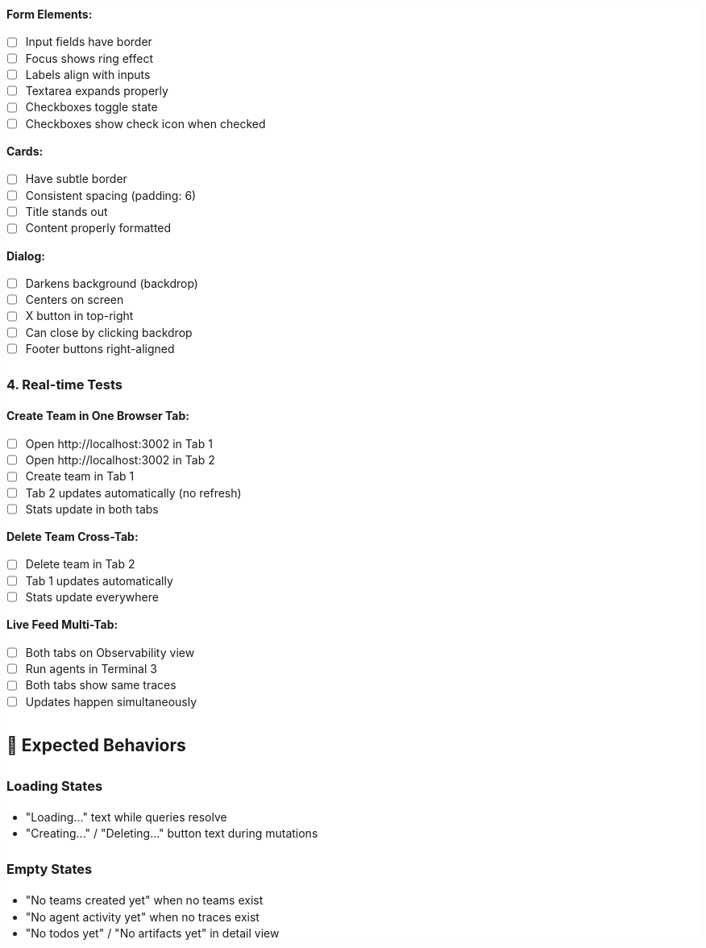 **Form Elements:**
- [ ] Input fields have border
- [ ] Focus shows ring effect
- [ ] Labels align with inputs
- [ ] Textarea expands properly
- [ ] Checkboxes toggle state
- [ ] Checkboxes show check icon when checked

**Cards:**
- [ ] Have subtle border
- [ ] Consistent spacing (padding: 6)
- [ ] Title stands out
- [ ] Content properly formatted

**Dialog:**
- [ ] Darkens background (backdrop)
- [ ] Centers on screen
- [ ] X button in top-right
- [ ] Can close by clicking backdrop
- [ ] Footer buttons right-aligned

### 4. Real-time Tests

**Create Team in One Browser Tab:**
- [ ] Open http://localhost:3002 in Tab 1
- [ ] Open http://localhost:3002 in Tab 2
- [ ] Create team in Tab 1
- [ ] Tab 2 updates automatically (no refresh)
- [ ] Stats update in both tabs

**Delete Team Cross-Tab:**
- [ ] Delete team in Tab 2
- [ ] Tab 1 updates automatically
- [ ] Stats update everywhere

**Live Feed Multi-Tab:**
- [ ] Both tabs on Observability view
- [ ] Run agents in Terminal 3
- [ ] Both tabs show same traces
- [ ] Updates happen simultaneously

## 🐛 Expected Behaviors

### Loading States
- "Loading..." text while queries resolve
- "Creating..." / "Deleting..." button text during mutations

### Empty States
- "No teams created yet" when no teams exist
- "No agent activity yet" when no traces exist
- "No todos yet" / "No artifacts yet" in detail view
